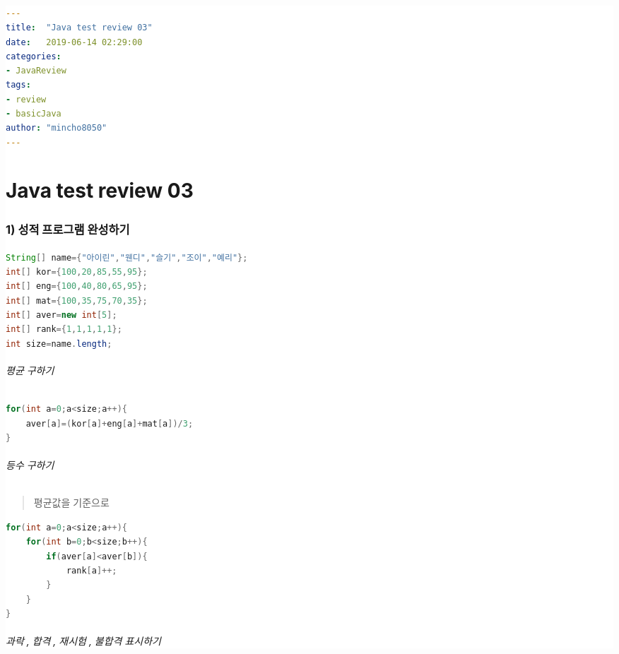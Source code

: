 ```yaml
---
title:  "Java test review 03"
date:   2019-06-14 02:29:00
categories: 
- JavaReview
tags:
- review
- basicJava
author: "mincho8050"
---
```


# Java test review 03







### 1) 성적 프로그램 완성하기

```java
String[] name={"아이린","웬디","슬기","조이","예리"};
int[] kor={100,20,85,55,95};
int[] eng={100,40,80,65,95};
int[] mat={100,35,75,70,35};
int[] aver=new int[5];
int[] rank={1,1,1,1,1};
int size=name.length;
```

###### 평균 구하기

```java
for(int a=0;a<size;a++){
    aver[a]=(kor[a]+eng[a]+mat[a])/3;
}
```

###### 등수 구하기 

> 평균값을 기준으로

```java
for(int a=0;a<size;a++){
    for(int b=0;b<size;b++){
        if(aver[a]<aver[b]){
            rank[a]++;
        }
    }
}
```

###### 과락 , 합격 , 재시험 ,  불합격 표시하기
